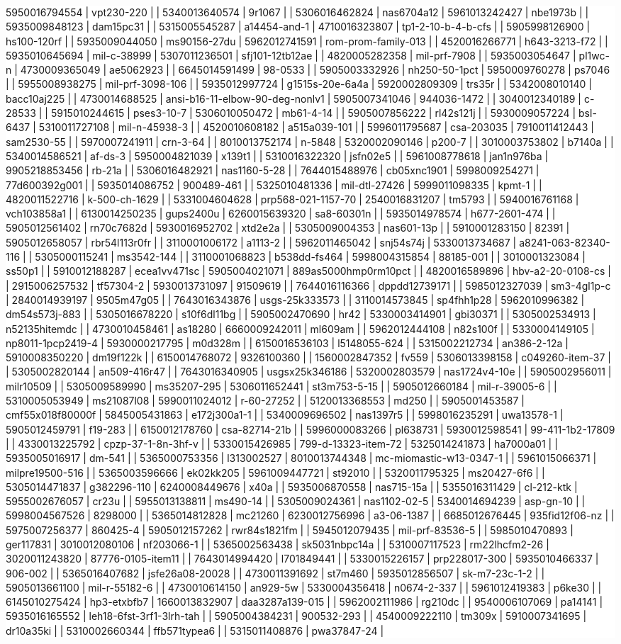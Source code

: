 5950016794554 | vpt230-220 |  | 5340013640574 | 9r1067 |  | 5306016462824 | nas6704a12 | 
5961013242427 | nbe1973b |  | 5935009848123 | dam15pc31 |  | 5315005545287 | a14454-and-1 | 
4710016323807 | tp1-2-10-b-4-b-cfs |  | 5905998126900 | hs100-120rf |  | 5935009044050 | ms90156-27du | 
5962012741591 | rom-prom-family-013 |  | 4520016266771 | h643-3213-f72 |  | 5935010645694 | mil-c-38999 | 
5307011236501 | sfj101-12tb12ae |  | 4820005282358 | mil-prf-7908 |  | 5935003054647 | pl1wc-n | 
4730009365049 | ae5062923 |  | 6645014591499 | 98-0533 |  | 5905003332926 | nh250-50-1pct | 
5950009760278 | ps7046 |  | 5955008938275 | mil-prf-3098-106 |  | 5935012997724 | g1515s-20e-6a4a | 
5920002809309 | trs35r |  | 5342008010140 | bacc10aj225 |  | 4730014688525 | ansi-b16-11-elbow-90-deg-nonlv1 | 
5905007341046 | 944036-1472 |  | 3040012340189 | c-28533 |  | 5915010244615 | pses3-10-7 | 
5306010050472 | mb61-4-14 |  | 5905007856222 | rl42s121j |  | 5930009057224 | bsl-6437 | 
5310011727108 | mil-n-45938-3 |  | 4520010608182 | a515a039-101 |  | 5996011795687 | csa-203035 | 
7910011412443 | sam2530-55 |  | 5970007241911 | crn-3-64 |  | 8010013752174 | n-5848 | 
5320002090146 | p200-7 |  | 3010003753802 | b7140a |  | 5340014586521 | af-ds-3 | 
5950004821039 | x139t1 |  | 5310016322320 | jsfn02e5 |  | 5961008778618 | jan1n976ba | 
9905218853456 | rb-21a |  | 5306016482921 | nas1160-5-28 |  | 7644015488976 | cb05xnc1901 | 
5998009254271 | 77d600392g001 |  | 5935014086752 | 900489-461 |  | 5325010481336 | mil-dtl-27426 | 
5999011098335 | kpmt-1 |  | 4820011522716 | k-500-ch-1629 |  | 5331004604628 | prp568-021-1157-70 | 
2540016831207 | tm5793 |  | 5940016761168 | vch103858a1 |  | 6130014250235 | gups2400u | 
6260015639320 | sa8-60301n |  | 5935014978574 | h677-2601-474 |  | 5905012561402 | rn70c7682d | 
5930016952702 | xtd2e2a |  | 5305009004353 | nas601-13p |  | 5910001283150 | 82391 | 
5905012658057 | rbr54l113r0fr |  | 3110001006172 | a1113-2 |  | 5962011465042 | snj54s74j | 
5330013734687 | a8241-063-82340-116 |  | 5305000115241 | ms3542-144 |  | 3110001068823 | b538dd-fs464 | 
5998004315854 | 88185-001 |  | 3010001323084 | ss50p1 |  | 5910012188287 | ecea1vv471sc | 
5905004021071 | 889as5000hmp0rm10pct |  | 4820016589896 | hbv-a2-20-0108-cs |  | 2915006257532 | tf57304-2 | 
5930013731097 | 91509619 |  | 7644016116366 | dppdd12739171 |  | 5985012327039 | sm3-4gl1p-c | 
2840014939197 | 9505m47g05 |  | 7643016343876 | usgs-25k333573 |  | 3110014573845 | sp4fhh1p28 | 
5962010996382 | dm54s573j-883 |  | 5305016678220 | s10f6dl11bg |  | 5905002470690 | hr42 | 
5330003414901 | gbi30371 |  | 5305002534913 | n52135hitemdc |  | 4730010458461 | as18280 | 
6660009242011 | ml609am |  | 5962012444108 | n82s100f |  | 5330004149105 | np8011-1pcp2419-4 | 
5930000217795 | m0d328m |  | 6150016536103 | l5148055-624 |  | 5315002212734 | an386-2-12a | 
5910008350220 | dm19f122k |  | 6150014768072 | 9326100360 |  | 1560002847352 | fv559 | 
5306013398158 | c049260-item-37 |  | 5305002820144 | an509-416r47 |  | 7643016340905 | usgsx25k346186 | 
5320002803579 | nas1724v4-10e |  | 5905002956011 | milr10509 |  | 5305009589990 | ms35207-295 | 
5306011652441 | st3m753-5-15 |  | 5905012660184 | mil-r-39005-6 |  | 5310005053949 | ms21087l08 | 
5990011024012 | r-60-27252 |  | 5120013368553 | md250 |  | 5905001453587 | cmf55x018f80000f | 
5845005431863 | e172j300a1-1 |  | 5340009696502 | nas1397r5 |  | 5998016235291 | uwa13578-1 | 
5905012459791 | f19-283 |  | 6150012178760 | csa-82714-21b |  | 5996000083266 | pl638731 | 
5930012598541 | 99-411-1b2-17809 |  | 4330013225792 | cpzp-37-1-8n-3hf-v |  | 5330015426985 | 799-d-13323-item-72 | 
5325014241873 | ha7000a01 |  | 5935005016917 | dm-541 |  | 5365000753356 | l313002527 | 
8010013744348 | mc-miomastic-w13-0347-1 |  | 5961015066371 | milpre19500-516 |  | 5365003596666 | ek02kk205 | 
5961009447721 | st92010 |  | 5320011795325 | ms20427-6f6 |  | 5305014471837 | g382296-110 | 
6240008449676 | x40a |  | 5935006870558 | nas715-15a |  | 5355016311429 | cl-212-ktk | 
5955002676057 | cr23u |  | 5955013138811 | ms490-14 |  | 5305009024361 | nas1102-02-5 | 
5340014694239 | asp-gn-10 |  | 5998004567526 | 8298000 |  | 5365014812828 | mc21260 | 
6230012756996 | a3-06-1387 |  | 6685012676445 | 935fid12f06-nz |  | 5975007256377 | 860425-4 | 
5905012157262 | rwr84s1821fm |  | 5945012079435 | mil-prf-83536-5 |  | 5985010470893 | ger117831 | 
3010012080106 | nf203066-1 |  | 5365002563438 | sk5031nbpc14a |  | 5310007117523 | rm22lhcfm2-26 | 
3020011243820 | 87776-0105-item11 |  | 7643014994420 | l701849441 |  | 5330015226157 | prp228017-300 | 
5935010466337 | 906-002 |  | 5365016407682 | jsfe26a08-20028 |  | 4730011391692 | st7m460 | 
5935012856507 | sk-m7-23c-1-2 |  | 5905013661100 | mil-r-55182-6 |  | 4730010614150 | an929-5w | 
5330004356418 | n0674-2-337 |  | 5961012419383 | p6ke30 |  | 6145010275424 | hp3-etxbfb7 | 
1660013832907 | daa3287a139-015 |  | 5962002111986 | rg210dc |  | 9540006107069 | pa14141 | 
5935016165552 | leh18-6fst-3rf1-3lrh-tah |  | 5905004384231 | 900532-293 |  | 4540009222110 | tm309x | 
5910007341695 | dr10a35ki |  | 5310002660344 | ffb571typea6 |  | 5315011408876 | pwa37847-24 | 